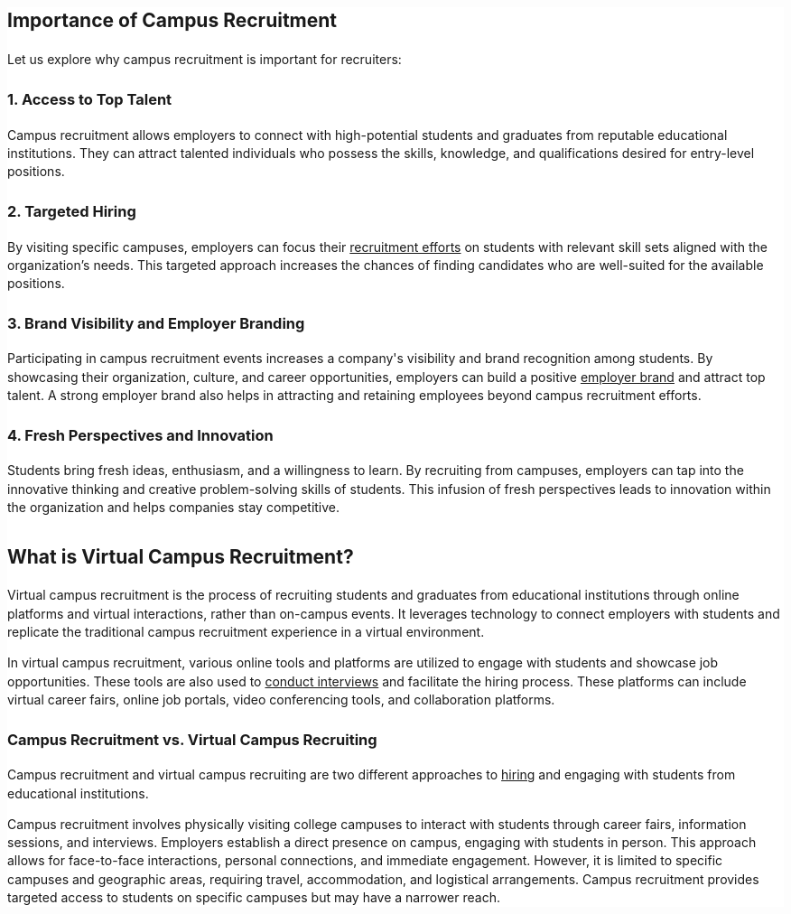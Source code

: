 ## **Importance of Campus Recruitment**

Let us explore why campus recruitment is important for recruiters:

### 1\. **Access to Top Talent**

Campus recruitment allows employers to connect with high-potential students and graduates from reputable educational institutions. They can attract talented individuals who possess the skills, knowledge, and qualifications desired for entry-level positions.

### 2\. **Targeted Hiring**

By visiting specific campuses, employers can focus their [recruitment efforts](https://www.thetalentpool.ai/blogs/boost-your-recruitment-efforts-with-employee-referral-program/) on students with relevant skill sets aligned with the organization’s needs. This targeted approach increases the chances of finding candidates who are well-suited for the available positions.

### 3\. **Brand Visibility and Employer Branding**

Participating in campus recruitment events increases a company's visibility and brand recognition among students. By showcasing their organization, culture, and career opportunities, employers can build a positive [employer brand](https://www.thetalentpool.ai/blogs/10-key-metrics-for-tracking-your-employer-brand/) and attract top talent. A strong employer brand also helps in attracting and retaining employees beyond campus recruitment efforts.

### 4\. **Fresh Perspectives and Innovation**

Students bring fresh ideas, enthusiasm, and a willingness to learn. By recruiting from campuses, employers can tap into the innovative thinking and creative problem-solving skills of students. This infusion of fresh perspectives leads to innovation within the organization and helps companies stay competitive.

## **What is Virtual Campus Recruitment?**

Virtual campus recruitment is the process of recruiting students and graduates from educational institutions through online platforms and virtual interactions, rather than on-campus events. It leverages technology to connect employers with students and replicate the traditional campus recruitment experience in a virtual environment.

In virtual campus recruitment, various online tools and platforms are utilized to engage with students and showcase job opportunities. These tools are also used to [conduct interviews](https://www.thetalentpool.ai/blogs/8-tips-for-hiring-managers-to-interview-candidates/) and facilitate the hiring process. These platforms can include virtual career fairs, online job portals, video conferencing tools, and collaboration platforms.

### **Campus Recruitment vs. Virtual Campus Recruiting**

Campus recruitment and virtual campus recruiting are two different approaches to [hiring](https://www.thetalentpool.ai/blogs/enhance-your-hiring-process-with-vendor-management-system/) and engaging with students from educational institutions.

Campus recruitment involves physically visiting college campuses to interact with students through career fairs, information sessions, and interviews. Employers establish a direct presence on campus, engaging with students in person. This approach allows for face-to-face interactions, personal connections, and immediate engagement. However, it is limited to specific campuses and geographic areas, requiring travel, accommodation, and logistical arrangements. Campus recruitment provides targeted access to students on specific campuses but may have a narrower reach.
